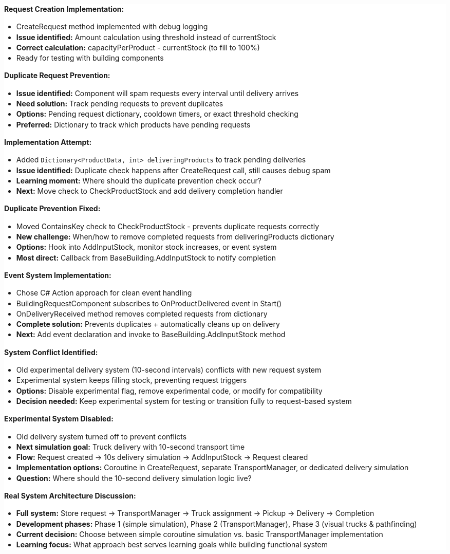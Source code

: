 **Request Creation Implementation:**
- CreateRequest method implemented with debug logging
- **Issue identified:** Amount calculation using threshold instead of currentStock
- **Correct calculation:** capacityPerProduct - currentStock (to fill to 100%)
- Ready for testing with building components

**Duplicate Request Prevention:**
- **Issue identified:** Component will spam requests every interval until delivery arrives
- **Need solution:** Track pending requests to prevent duplicates
- **Options:** Pending request dictionary, cooldown timers, or exact threshold checking
- **Preferred:** Dictionary to track which products have pending requests

**Implementation Attempt:**
- Added `Dictionary<ProductData, int> deliveringProducts` to track pending deliveries
- **Issue identified:** Duplicate check happens after CreateRequest call, still causes debug spam
- **Learning moment:** Where should the duplicate prevention check occur?
- **Next:** Move check to CheckProductStock and add delivery completion handler

**Duplicate Prevention Fixed:**
- Moved ContainsKey check to CheckProductStock - prevents duplicate requests correctly
- **New challenge:** When/how to remove completed requests from deliveringProducts dictionary
- **Options:** Hook into AddInputStock, monitor stock increases, or event system
- **Most direct:** Callback from BaseBuilding.AddInputStock to notify completion

**Event System Implementation:**
- Chose C# Action approach for clean event handling
- BuildingRequestComponent subscribes to OnProductDelivered event in Start()
- OnDeliveryReceived method removes completed requests from dictionary
- **Complete solution:** Prevents duplicates + automatically cleans up on delivery
- **Next:** Add event declaration and invoke to BaseBuilding.AddInputStock method

**System Conflict Identified:**
- Old experimental delivery system (10-second intervals) conflicts with new request system
- Experimental system keeps filling stock, preventing request triggers
- **Options:** Disable experimental flag, remove experimental code, or modify for compatibility
- **Decision needed:** Keep experimental system for testing or transition fully to request-based system

**Experimental System Disabled:**
- Old delivery system turned off to prevent conflicts
- **Next simulation goal:** Truck delivery with 10-second transport time
- **Flow:** Request created → 10s delivery simulation → AddInputStock → Request cleared
- **Implementation options:** Coroutine in CreateRequest, separate TransportManager, or dedicated delivery simulation
- **Question:** Where should the 10-second delivery simulation logic live?

**Real System Architecture Discussion:**
- **Full system:** Store request → TransportManager → Truck assignment → Pickup → Delivery → Completion
- **Development phases:** Phase 1 (simple simulation), Phase 2 (TransportManager), Phase 3 (visual trucks & pathfinding)
- **Current decision:** Choose between simple coroutine simulation vs. basic TransportManager implementation
- **Learning focus:** What approach best serves learning goals while building functional system
